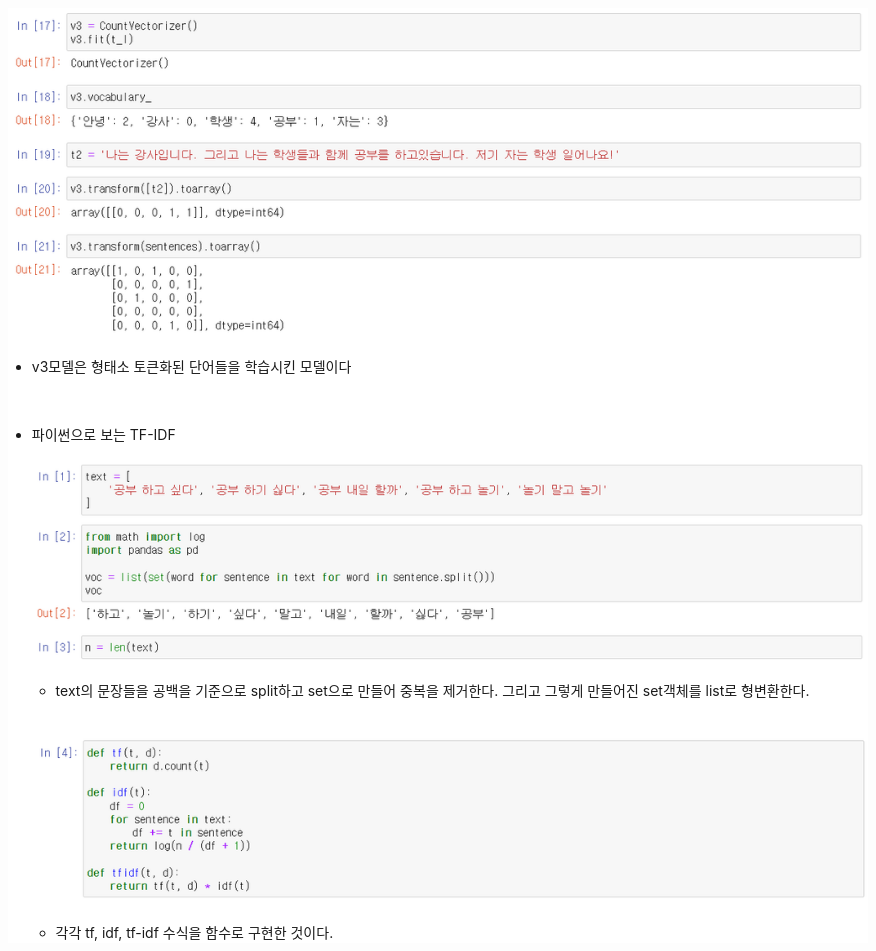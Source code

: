   ![j21](https://github.com/Cheolyong-Kim/TIL/blob/master/%ED%86%B5%EA%B3%84%EA%B8%B0%EB%B0%98%20%EB%B9%84%EC%A0%95%ED%98%95%20%ED%85%8D%EC%8A%A4%ED%8A%B8%20%EB%B6%84%EC%84%9D/%ED%86%B5%EA%B3%84%EA%B8%B0%EB%B0%98%20%EB%B9%84%EC%A0%95%ED%98%95%20%ED%85%8D%EC%8A%A4%ED%8A%B8%20%EB%B6%84%EC%84%9D%20image%203/j21.png?raw=true)

  - v3모델은 형태소 토큰화된 단어들을 학습시킨 모델이다

<br/>

- 파이썬으로 보는 TF-IDF

  ![j22](https://github.com/Cheolyong-Kim/TIL/blob/master/%ED%86%B5%EA%B3%84%EA%B8%B0%EB%B0%98%20%EB%B9%84%EC%A0%95%ED%98%95%20%ED%85%8D%EC%8A%A4%ED%8A%B8%20%EB%B6%84%EC%84%9D/%ED%86%B5%EA%B3%84%EA%B8%B0%EB%B0%98%20%EB%B9%84%EC%A0%95%ED%98%95%20%ED%85%8D%EC%8A%A4%ED%8A%B8%20%EB%B6%84%EC%84%9D%20image%203/j22.png?raw=true)

  - text의 문장들을 공백을 기준으로 split하고 set으로 만들어 중복을 제거한다. 그리고 그렇게 만들어진 set객체를 list로 형변환한다.

  <br/>

  ![j23](https://github.com/Cheolyong-Kim/TIL/blob/master/%ED%86%B5%EA%B3%84%EA%B8%B0%EB%B0%98%20%EB%B9%84%EC%A0%95%ED%98%95%20%ED%85%8D%EC%8A%A4%ED%8A%B8%20%EB%B6%84%EC%84%9D/%ED%86%B5%EA%B3%84%EA%B8%B0%EB%B0%98%20%EB%B9%84%EC%A0%95%ED%98%95%20%ED%85%8D%EC%8A%A4%ED%8A%B8%20%EB%B6%84%EC%84%9D%20image%203/j23.png?raw=true)

  - 각각 tf, idf, tf-idf 수식을 함수로 구현한 것이다.
